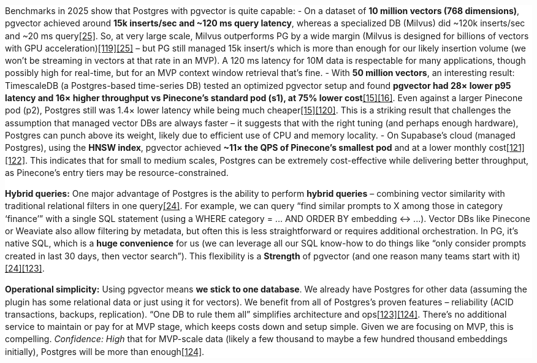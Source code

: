 Benchmarks in 2025 show that Postgres with pgvector is quite capable: \- On a dataset of **10 million vectors (768 dimensions)**, pgvector achieved around **15k inserts/sec and \~120 ms query latency**, whereas a specialized DB (Milvus) did \~120k inserts/sec and \~20 ms query[\[25\]](https://medium.com/@DataCraft-Innovations/postgres-vector-search-with-pgvector-benchmarks-costs-and-reality-check-f839a4d2b66f#:~:text=On%2010M%20vectors%20). So, at very large scale, Milvus outperforms PG by a wide margin (Milvus is designed for billions of vectors with GPU acceleration)[\[119\]](https://medium.com/@DataCraft-Innovations/postgres-vector-search-with-pgvector-benchmarks-costs-and-reality-check-f839a4d2b66f#:~:text=Dedicated%20vector%20databases%20were%20built,scale%20and%20speed%20in%20mind)[\[25\]](https://medium.com/@DataCraft-Innovations/postgres-vector-search-with-pgvector-benchmarks-costs-and-reality-check-f839a4d2b66f#:~:text=On%2010M%20vectors%20) – but PG still managed 15k insert/s which is more than enough for our likely insertion volume (we won’t be streaming in vectors at that rate in an MVP). A 120 ms latency for 10M data is respectable for many applications, though possibly high for real-time, but for an MVP context window retrieval that’s fine. \- With **50 million vectors**, an interesting result: TimescaleDB (a Postgres-based time-series DB) tested an optimized pgvector setup and found **pgvector had 28× lower p95 latency and 16× higher throughput vs Pinecone’s standard pod (s1), at 75% lower cost**[\[15\]\[16\]](https://medium.com/@DataCraft-Innovations/postgres-vector-search-with-pgvector-benchmarks-costs-and-reality-check-f839a4d2b66f#:~:text=,cost%20savings%20%28Timescale%20blog). Even against a larger Pinecone pod (p2), Postgres still was 1.4× lower latency while being much cheaper[\[15\]](https://medium.com/@DataCraft-Innovations/postgres-vector-search-with-pgvector-benchmarks-costs-and-reality-check-f839a4d2b66f#:~:text=,cost%20savings%20%28Timescale%20blog)[\[120\]](https://medium.com/@DataCraft-Innovations/postgres-vector-search-with-pgvector-benchmarks-costs-and-reality-check-f839a4d2b66f#:~:text=75,cost%20savings%20%28Timescale%20blog). This is a striking result that challenges the assumption that managed vector DBs are always faster – it suggests that with the right tuning (and perhaps enough hardware), Postgres can punch above its weight, likely due to efficient use of CPU and memory locality. \- On Supabase’s cloud (managed Postgres), using the **HNSW index**, pgvector achieved **\~11× the QPS of Pinecone’s smallest pod** and at a lower monthly cost[\[121\]](https://medium.com/@DataCraft-Innovations/postgres-vector-search-with-pgvector-benchmarks-costs-and-reality-check-f839a4d2b66f#:~:text=On%20Supabase%20cloud%3A)[\[122\]](https://medium.com/@DataCraft-Innovations/postgres-vector-search-with-pgvector-benchmarks-costs-and-reality-check-f839a4d2b66f#:~:text=%2A%20pgvector%20HNSW%20achieved%201185,70%2Fmonth%20cheaper). This indicates that for small to medium scales, Postgres can be extremely cost-effective while delivering better throughput, as Pinecone’s entry tiers may be resource-constrained.

**Hybrid queries:** One major advantage of Postgres is the ability to perform **hybrid queries** – combining vector similarity with traditional relational filters in one query[\[24\]](https://medium.com/@DataCraft-Innovations/postgres-vector-search-with-pgvector-benchmarks-costs-and-reality-check-f839a4d2b66f#:~:text=Hybrid%20Queries%20). For example, we can query “find similar prompts to X among those in category ‘finance’” with a single SQL statement (using a WHERE category \= ... AND ORDER BY embedding \<-\> ...). Vector DBs like Pinecone or Weaviate also allow filtering by metadata, but often this is less straightforward or requires additional orchestration. In PG, it’s native SQL, which is a **huge convenience** for us (we can leverage all our SQL know-how to do things like “only consider prompts created in last 30 days, then vector search”). This flexibility is a **Strength** of pgvector (and one reason many teams start with it)[\[24\]](https://medium.com/@DataCraft-Innovations/postgres-vector-search-with-pgvector-benchmarks-costs-and-reality-check-f839a4d2b66f#:~:text=Hybrid%20Queries%20)[\[123\]](https://medium.com/@DataCraft-Innovations/postgres-vector-search-with-pgvector-benchmarks-costs-and-reality-check-f839a4d2b66f#:~:text=,in%20%28Openxcell%20blog).

**Operational simplicity:** Using pgvector means **we stick to one database**. We already have Postgres for other data (assuming the plugin has some relational data or just using it for vectors). We benefit from all of Postgres’s proven features – reliability (ACID transactions, backups, replication). “One DB to rule them all” simplifies architecture and ops[\[123\]](https://medium.com/@DataCraft-Innovations/postgres-vector-search-with-pgvector-benchmarks-costs-and-reality-check-f839a4d2b66f#:~:text=,in%20%28Openxcell%20blog)[\[124\]](https://medium.com/@DataCraft-Innovations/postgres-vector-search-with-pgvector-benchmarks-costs-and-reality-check-f839a4d2b66f#:~:text=%2A%20Prototypes%2C%20hackathons%2C%20and%20small,SaaS%20vector%20DBs%20in%20TCO). There’s no additional service to maintain or pay for at MVP stage, which keeps costs down and setup simple. Given we are focusing on MVP, this is compelling. *Confidence: High* that for MVP-scale data (likely a few thousand to maybe a few hundred thousand embeddings initially), Postgres will be more than enough[\[124\]](https://medium.com/@DataCraft-Innovations/postgres-vector-search-with-pgvector-benchmarks-costs-and-reality-check-f839a4d2b66f#:~:text=%2A%20Prototypes%2C%20hackathons%2C%20and%20small,SaaS%20vector%20DBs%20in%20TCO).
